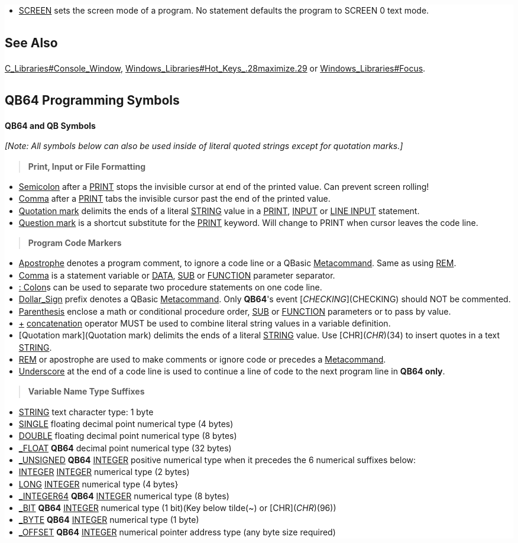 * [SCREEN](SCREEN) sets the screen mode of a program. No statement defaults the program to SCREEN 0 text mode.

## See Also
 [C_Libraries#Console_Window](C_Libraries#Console_Window),  [Windows_Libraries#Hot_Keys_.28maximize.29](Windows_Libraries#Hot_Keys_.28maximize.29) or [Windows_Libraries#Focus](Windows_Libraries#Focus).

##  QB64 Programming Symbols 

**QB64 and QB Symbols**

*[Note: All symbols below can also be used inside of literal quoted strings except for quotation marks.]*

> **Print, Input or File Formatting**

* [Semicolon](Semicolon) after a [PRINT](PRINT) stops the invisible cursor at end of the printed value. Can prevent screen rolling!
* [Comma](Comma) after a [PRINT](PRINT) tabs the invisible cursor past the end of the printed value.
* [Quotation mark](Quotation_mark) delimits the ends of a literal [STRING](STRING) value in a [PRINT](PRINT), [INPUT](INPUT) or [LINE INPUT](LINE_INPUT) statement. 
* [Question mark](Question_mark) is a shortcut substitute for the [PRINT](PRINT) keyword. Will change to PRINT when cursor leaves the code line.

> **Program Code Markers**

* [Apostrophe](Apostrophe) denotes a program comment, to ignore a code line or a QBasic [Metacommand](Metacommand). Same as using [REM](REM).
* [Comma](Comma) is a statement variable or [DATA](DATA), [SUB](SUB) or [FUNCTION](FUNCTION) parameter separator. 
* [: Colon](Colon)s can be used to separate two procedure statements on one code line.
* [Dollar_Sign](Dollar_Sign) prefix denotes a QBasic [Metacommand](Metacommand). Only **QB64**'s event [$CHECKING]($CHECKING) should NOT be commented. 
* [Parenthesis](Parenthesis) enclose a math or conditional procedure order, [SUB](SUB) or [FUNCTION](FUNCTION) parameters or to pass by value.
* [+](+) [concatenation](concatenation) operator MUST be used to combine literal string values in a variable definition.
* [Quotation mark](Quotation mark) delimits the ends of a literal [STRING](STRING) value. Use [CHR$](CHR$)(34) to insert quotes in a text [STRING](STRING).
* [REM](REM) or apostrophe are used to make comments or ignore code or precedes a [Metacommand](Metacommand).
* [Underscore](Underscore) at the end of a code line is used to continue a line of code to the next program line in **QB64 only**.

> **Variable Name Type Suffixes**

* [STRING](STRING) text character type: 1 byte
* [SINGLE](SINGLE) floating decimal point numerical type (4 bytes)
* [DOUBLE](DOUBLE) floating decimal point numerical type (8 bytes)
* [_FLOAT](_FLOAT) **QB64** decimal point numerical type (32 bytes)
* [_UNSIGNED](_UNSIGNED) **QB64** [INTEGER](INTEGER) positive numerical type when it precedes the 6 numerical suffixes below:
* [INTEGER](INTEGER) [INTEGER](INTEGER) numerical type (2 bytes)
* [LONG](LONG) [INTEGER](INTEGER) numerical type (4 bytes}
* [_INTEGER64](_INTEGER64) **QB64** [INTEGER](INTEGER) numerical type (8 bytes) 
* [_BIT](_BIT) **QB64** [INTEGER](INTEGER) numerical type (1 bit)(Key below tilde(~) or [CHR$](CHR$)(96))
* [_BYTE](_BYTE) **QB64** [INTEGER](INTEGER) numerical type (1 byte)
* [_OFFSET](_OFFSET) **QB64** [INTEGER](INTEGER) numerical pointer address type (any byte size required)
